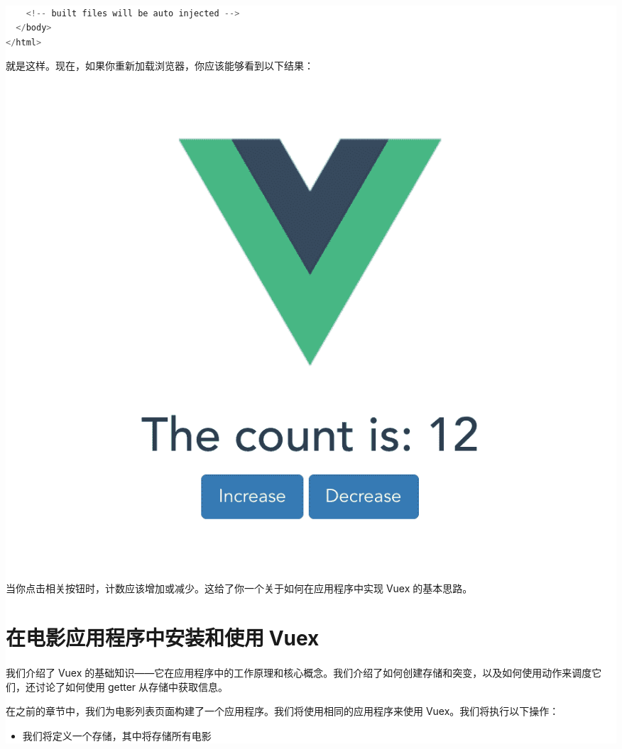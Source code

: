 ```js
    <!-- built files will be auto injected -->
  </body>
</html>
```

就是这样。现在，如果你重新加载浏览器，你应该能够看到以下结果：

![](img/02e6929a-410b-4b2e-a264-0f595157d624.png)

当你点击相关按钮时，计数应该增加或减少。这给了你一个关于如何在应用程序中实现 Vuex 的基本思路。

# 在电影应用程序中安装和使用 Vuex

我们介绍了 Vuex 的基础知识——它在应用程序中的工作原理和核心概念。我们介绍了如何创建存储和突变，以及如何使用动作来调度它们，还讨论了如何使用 getter 从存储中获取信息。

在之前的章节中，我们为电影列表页面构建了一个应用程序。我们将使用相同的应用程序来使用 Vuex。我们将执行以下操作：

+   我们将定义一个存储，其中将存储所有电影
